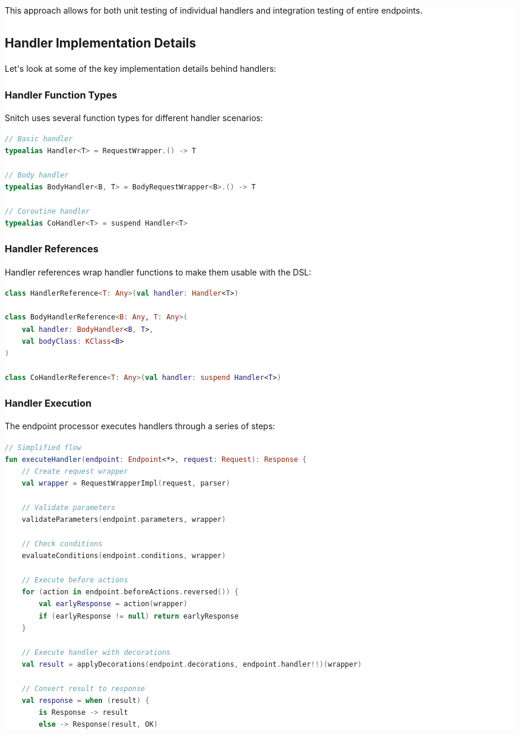 This approach allows for both unit testing of individual handlers and integration testing of entire endpoints.

## Handler Implementation Details

Let's look at some of the key implementation details behind handlers:

### Handler Function Types

Snitch uses several function types for different handler scenarios:

```kotlin
// Basic handler
typealias Handler<T> = RequestWrapper.() -> T

// Body handler
typealias BodyHandler<B, T> = BodyRequestWrapper<B>.() -> T

// Coroutine handler
typealias CoHandler<T> = suspend Handler<T>
```

### Handler References

Handler references wrap handler functions to make them usable with the DSL:

```kotlin
class HandlerReference<T: Any>(val handler: Handler<T>)

class BodyHandlerReference<B: Any, T: Any>(
    val handler: BodyHandler<B, T>,
    val bodyClass: KClass<B>
)

class CoHandlerReference<T: Any>(val handler: suspend Handler<T>)
```

### Handler Execution

The endpoint processor executes handlers through a series of steps:

```kotlin
// Simplified flow
fun executeHandler(endpoint: Endpoint<*>, request: Request): Response {
    // Create request wrapper
    val wrapper = RequestWrapperImpl(request, parser)
    
    // Validate parameters
    validateParameters(endpoint.parameters, wrapper)
    
    // Check conditions
    evaluateConditions(endpoint.conditions, wrapper)
    
    // Execute before actions
    for (action in endpoint.beforeActions.reversed()) {
        val earlyResponse = action(wrapper)
        if (earlyResponse != null) return earlyResponse
    }
    
    // Execute handler with decorations
    val result = applyDecorations(endpoint.decorations, endpoint.handler!!)(wrapper)
    
    // Convert result to response
    val response = when (result) {
        is Response -> result
        else -> Response(result, OK)
```